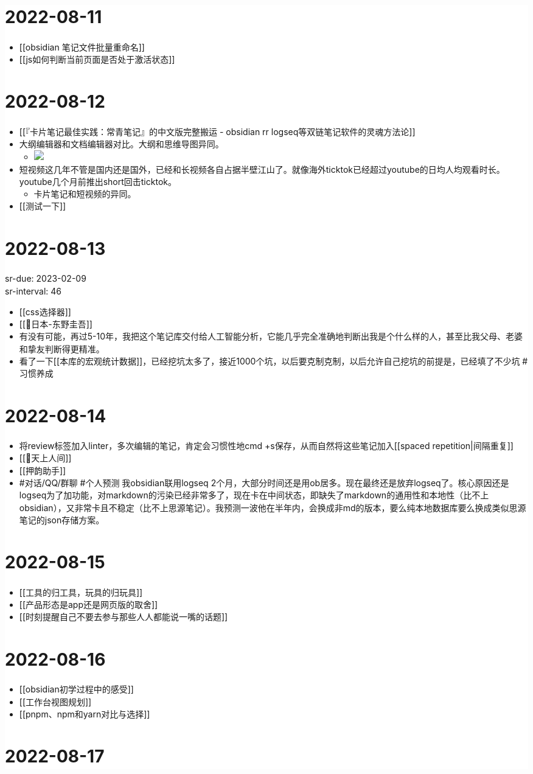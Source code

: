 # 2022-08-11

- [[obsidian 笔记文件批量重命名]]
- [[js如何判断当前页面是否处于激活状态]]

# 2022-08-12

- [[『卡片笔记最佳实践：常青笔记』的中文版完整搬运 - obsidian rr logseq等双链笔记软件的灵魂方法论]]
- 大纲编辑器和文档编辑器对比。大纲和思维导图异同。
	- ![](https://img2.oldwinter.top/Pasted%20image%2020220812190645.png)
- 短视频这几年不管是国内还是国外，已经和长视频各自占据半壁江山了。就像海外ticktok已经超过youtube的日均人均观看时长。youtube几个月前推出short回击ticktok。
	- 卡片笔记和短视频的异同。
- [[测试一下]]

# 2022-08-13

sr-due: 2023-02-09  
sr-interval: 46  

- [[css选择器]]
- [[🧑日本-东野圭吾]]
- 有没有可能，再过5-10年，我把这个笔记库交付给人工智能分析，它能几乎完全准确地判断出我是个什么样的人，甚至比我父母、老婆和挚友判断得更精准。
- 看了一下[[本库的宏观统计数据]]，已经挖坑太多了，接近1000个坑，以后要克制克制，以后允许自己挖坑的前提是，已经填了不少坑 #习惯养成

# 2022-08-14

- 将review标签加入linter，多次编辑的笔记，肯定会习惯性地cmd +s保存，从而自然将这些笔记加入[[spaced repetition|间隔重复]]
- [[🐤天上人间]]
- [[押韵助手]]
- #对话/QQ/群聊 #个人预测 我obsidian联用logseq 2个月，大部分时间还是用ob居多。现在最终还是放弃logseq了。核心原因还是logseq为了加功能，对markdown的污染已经非常多了，现在卡在中间状态，即缺失了markdown的通用性和本地性（比不上obsidian），又非常卡且不稳定（比不上思源笔记）。我预测一波他在半年内，会换成非md的版本，要么纯本地数据库要么换成类似思源笔记的json存储方案。

# 2022-08-15

- [[工具的归工具，玩具的归玩具]]
- [[产品形态是app还是网页版的取舍]]
- [[时刻提醒自己不要去参与那些人人都能说一嘴的话题]]

# 2022-08-16

- [[obsidian初学过程中的感受]]
- [[工作台视图规划]]
- [[pnpm、npm和yarn对比与选择]]

# 2022-08-17
